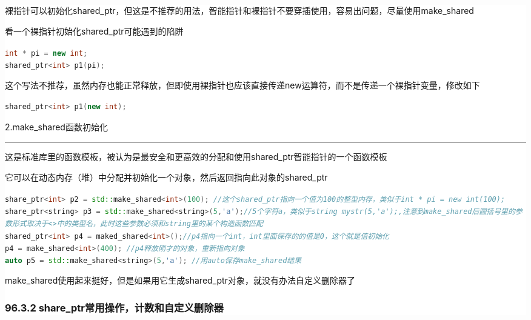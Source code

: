 裸指针可以初始化shared_ptr，但这是不推荐的用法，智能指针和裸指针不要穿插使用，容易出问题，尽量使用make_shared

看一个裸指针初始化shared_ptr可能遇到的陷阱

```cpp
int * pi = new int;
shared_ptr<int> p1(pi);
```

这个写法不推荐，虽然内存也能正常释放，但即使用裸指针也应该直接传递new运算符，而不是传递一个裸指针变量，修改如下

```cpp
shared_ptr<int> p1(new int);
```

2.make_shared函数初始化

---

这是标准库里的函数模板，被认为是最安全和更高效的分配和使用shared_ptr智能指针的一个函数模板

它可以在动态内存（堆）中分配并初始化一个对象，然后返回指向此对象的shared_ptr

```cpp
share_ptr<int> p2 = std::make_shared<int>(100); //这个shared_ptr指向一个值为100的整型内存，类似于int * pi = new int(100);
share_ptr<string> p3 = std::make_shared<string>(5,'a');//5个字符a，类似于string mystr(5,'a');,注意到make_shared后圆括号里的参数形式取决于<>中的类型名，此时这些参数必须和string里的某个构造函数匹配
shared_ptr<int> p4 = maked_shared<int>();//p4指向一个int，int里面保存的的值是0，这个就是值初始化
p4 = make_shared<int>(400); //p4释放刚才的对象，重新指向对象
auto p5 = std::make_shared<string>(5,'a'); //用auto保存make_shared结果
```

make_shared使用起来挺好，但是如果用它生成shared_ptr对象，就没有办法自定义删除器了

### 96.3.2  share_ptr常用操作，计数和自定义删除器

